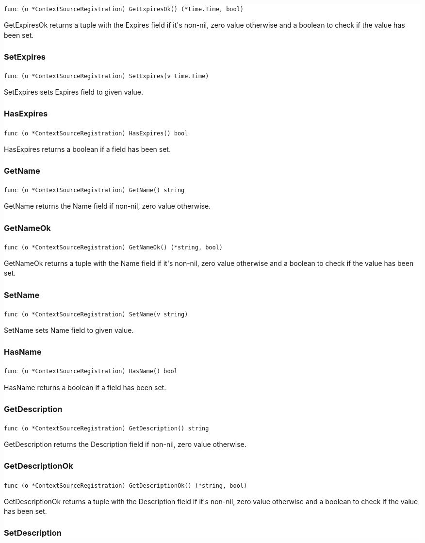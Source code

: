 `func (o *ContextSourceRegistration) GetExpiresOk() (*time.Time, bool)`

GetExpiresOk returns a tuple with the Expires field if it's non-nil, zero value otherwise
and a boolean to check if the value has been set.

### SetExpires

`func (o *ContextSourceRegistration) SetExpires(v time.Time)`

SetExpires sets Expires field to given value.

### HasExpires

`func (o *ContextSourceRegistration) HasExpires() bool`

HasExpires returns a boolean if a field has been set.

### GetName

`func (o *ContextSourceRegistration) GetName() string`

GetName returns the Name field if non-nil, zero value otherwise.

### GetNameOk

`func (o *ContextSourceRegistration) GetNameOk() (*string, bool)`

GetNameOk returns a tuple with the Name field if it's non-nil, zero value otherwise
and a boolean to check if the value has been set.

### SetName

`func (o *ContextSourceRegistration) SetName(v string)`

SetName sets Name field to given value.

### HasName

`func (o *ContextSourceRegistration) HasName() bool`

HasName returns a boolean if a field has been set.

### GetDescription

`func (o *ContextSourceRegistration) GetDescription() string`

GetDescription returns the Description field if non-nil, zero value otherwise.

### GetDescriptionOk

`func (o *ContextSourceRegistration) GetDescriptionOk() (*string, bool)`

GetDescriptionOk returns a tuple with the Description field if it's non-nil, zero value otherwise
and a boolean to check if the value has been set.

### SetDescription
